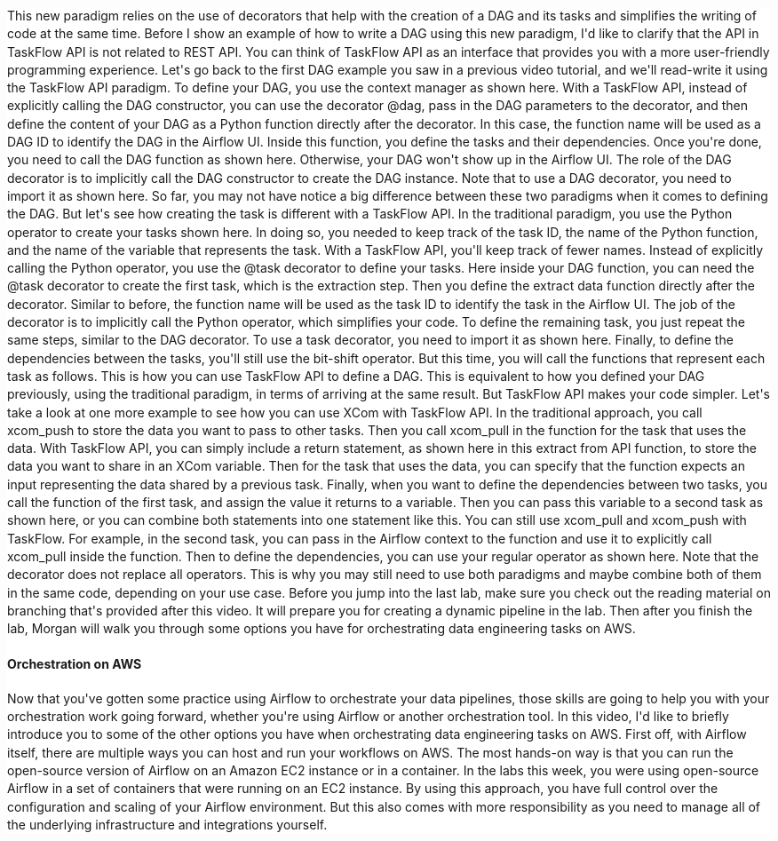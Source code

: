 This new paradigm relies on the use of decorators that help with the creation of a DAG and its tasks and simplifies the writing of code at the same time. Before I show an example of how to write a DAG using this new paradigm, I'd like to clarify that the API in TaskFlow API is not related to REST API. You can think of TaskFlow API as an interface that provides you with a more user-friendly programming experience. Let's go back to the first DAG example you saw in a previous video tutorial, and we'll read-write it using the TaskFlow API paradigm. To define your DAG, you use the context manager as shown here. With a TaskFlow API, instead of explicitly calling the DAG constructor, you can use the decorator @dag, pass in the DAG parameters to the decorator, and then define the content of your DAG as a Python function directly after the decorator. In this case, the function name will be used as a DAG ID to identify the DAG in the Airflow UI. 
Inside this function, you define the tasks and their dependencies. Once you're done, you need to call the DAG function as shown here. Otherwise, your DAG won't show up in the Airflow UI. The role of the DAG decorator is to implicitly call the DAG constructor to create the DAG instance. Note that to use a DAG decorator, you need to import it as shown here. So far, you may not have notice a big difference between these two paradigms when it comes to defining the DAG. But let's see how creating the task is different with a TaskFlow API. 
In the traditional paradigm, you use the Python operator to create your tasks shown here. In doing so, you needed to keep track of the task ID, the name of the Python function, and the name of the variable that represents the task. With a TaskFlow API, you'll keep track of fewer names. Instead of explicitly calling the Python operator, you use the @task decorator to define your tasks. Here inside your DAG function, you can need the @task decorator to create the first task, which is the extraction step. Then you define the extract data function directly after the decorator. Similar to before, the function name will be used as the task ID to identify the task in the Airflow UI. 
The job of the decorator is to implicitly call the Python operator, which simplifies your code. To define the remaining task, you just repeat the same steps, similar to the DAG decorator. To use a task decorator, you need to import it as shown here. Finally, to define the dependencies between the tasks, you'll still use the bit-shift operator. But this time, you will call the functions that represent each task as follows. This is how you can use TaskFlow API to define a DAG. This is equivalent to how you defined your DAG previously, using the traditional paradigm, in terms of arriving at the same result. 
But TaskFlow API makes your code simpler. Let's take a look at one more example to see how you can use XCom with TaskFlow API. In the traditional approach, you call xcom_push to store the data you want to pass to other tasks. Then you call xcom_pull in the function for the task that uses the data. With TaskFlow API, you can simply include a return statement, as shown here in this extract from API function, to store the data you want to share in an XCom variable. Then for the task that uses the data, you can specify that the function expects an input representing the data shared by a previous task. Finally, when you want to define the dependencies between two tasks, you call the function of the first task, and assign the value it returns to a variable. 
Then you can pass this variable to a second task as shown here, or you can combine both statements into one statement like this. You can still use xcom_pull and xcom_push with TaskFlow. For example, in the second task, you can pass in the Airflow context to the function and use it to explicitly call xcom_pull inside the function. Then to define the dependencies, you can use your regular operator as shown here. Note that the decorator does not replace all operators. This is why you may still need to use both paradigms and maybe combine both of them in the same code, depending on your use case. Before you jump into the last lab, make sure you check out the reading material on branching that's provided after this video. 
It will prepare you for creating a dynamic pipeline in the lab. Then after you finish the lab, Morgan will walk you through some options you have for orchestrating data engineering tasks on AWS. 



#### Orchestration on AWS
Now that you've gotten some practice using Airflow to orchestrate your data pipelines, those skills are going to help you with your orchestration work going forward, whether you're using Airflow or another orchestration tool. In this video, I'd like to briefly introduce you to some of the other options you have when orchestrating data engineering tasks on AWS. First off, with Airflow itself, there are multiple ways you can host and run your workflows on AWS. The most hands-on way is that you can run the open-source version of Airflow on an Amazon EC2 instance or in a container. In the labs this week, you were using open-source Airflow in a set of containers that were running on an EC2 instance. By using this approach, you have full control over the configuration and scaling of your Airflow environment. But this also comes with more responsibility as you need to manage all of the underlying infrastructure and integrations yourself. 